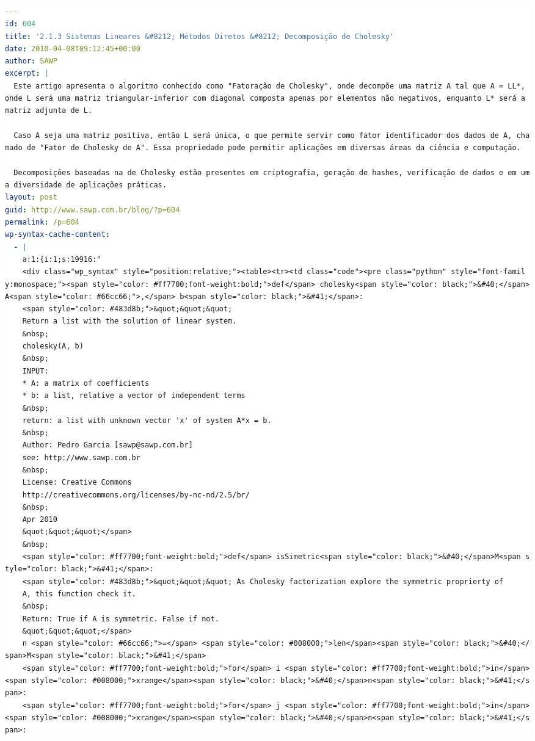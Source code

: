 ```yaml
---
id: 604
title: '2.1.3 Sistemas Lineares &#8212; Métodos Diretos &#8212; Decomposição de Cholesky'
date: 2010-04-08T09:12:45+00:00
author: SAWP
excerpt: |
  Este artigo apresenta o algoritmo conhecido como "Fatoração de Cholesky", onde decompõe uma matriz A tal que A = LL*, onde L será uma matriz triangular-inferior com diagonal composta apenas por elementos não negativos, enquanto L* será a matriz adjunta de L.
  
  Caso A seja uma matriz positiva, então L será única, o que permite servir como fator identificador dos dados de A, chamado de "Fator de Cholesky de A". Essa propriedade pode permitir aplicações em diversas áreas da ciência e computação.
  
  Decomposições baseadas na de Cholesky estão presentes em criptografia, geração de hashes, verificação de dados e em uma diversidade de aplicações práticas.
layout: post
guid: http://www.sawp.com.br/blog/?p=604
permalink: /p=604
wp-syntax-cache-content:
  - |
    a:1:{i:1;s:19916:"
    <div class="wp_syntax" style="position:relative;"><table><tr><td class="code"><pre class="python" style="font-family:monospace;"><span style="color: #ff7700;font-weight:bold;">def</span> cholesky<span style="color: black;">&#40;</span>A<span style="color: #66cc66;">,</span> b<span style="color: black;">&#41;</span>:
    <span style="color: #483d8b;">&quot;&quot;&quot;
    Return a list with the solution of linear system.
    &nbsp;
    cholesky(A, b)
    &nbsp;
    INPUT:
    * A: a matrix of coefficients
    * b: a list, relative a vector of independent terms
    &nbsp;
    return: a list with unknown vector 'x' of system A*x = b.
    &nbsp;
    Author: Pedro Garcia [sawp@sawp.com.br]
    see: http://www.sawp.com.br
    &nbsp;
    License: Creative Commons
    http://creativecommons.org/licenses/by-nc-nd/2.5/br/
    &nbsp;
    Apr 2010
    &quot;&quot;&quot;</span>
    &nbsp;
    <span style="color: #ff7700;font-weight:bold;">def</span> isSimetric<span style="color: black;">&#40;</span>M<span style="color: black;">&#41;</span>:
    <span style="color: #483d8b;">&quot;&quot;&quot; As Cholesky factorization explore the symmetric proprierty of
    A, this function check it.
    &nbsp;
    Return: True if A is symmetric. False if not.
    &quot;&quot;&quot;</span>
    n <span style="color: #66cc66;">=</span> <span style="color: #008000;">len</span><span style="color: black;">&#40;</span>M<span style="color: black;">&#41;</span>
    <span style="color: #ff7700;font-weight:bold;">for</span> i <span style="color: #ff7700;font-weight:bold;">in</span> <span style="color: #008000;">xrange</span><span style="color: black;">&#40;</span>n<span style="color: black;">&#41;</span>:
    <span style="color: #ff7700;font-weight:bold;">for</span> j <span style="color: #ff7700;font-weight:bold;">in</span> <span style="color: #008000;">xrange</span><span style="color: black;">&#40;</span>n<span style="color: black;">&#41;</span>:
```